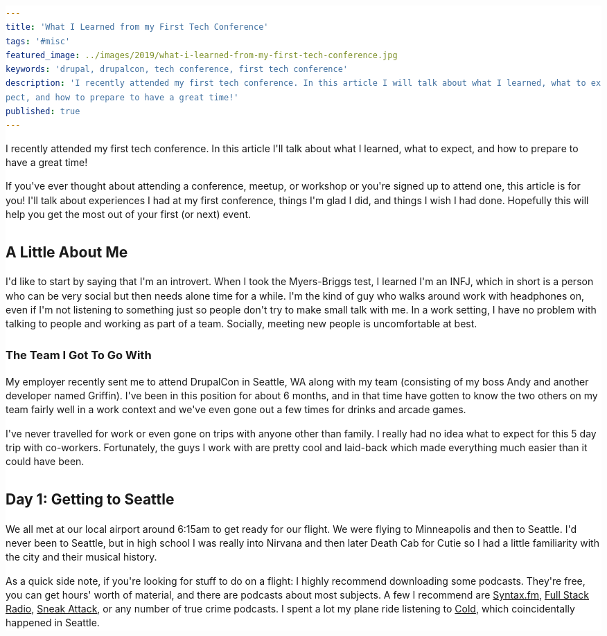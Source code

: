```yaml
---
title: 'What I Learned from my First Tech Conference'
tags: '#misc'
featured_image: ../images/2019/what-i-learned-from-my-first-tech-conference.jpg
keywords: 'drupal, drupalcon, tech conference, first tech conference'
description: 'I recently attended my first tech conference. In this article I will talk about what I learned, what to expect, and how to prepare to have a great time!'
published: true
---
```


I recently attended my first tech conference. In this article I'll talk about what I learned, what to expect, and how to prepare to have a great time!

If you've ever thought about attending a conference, meetup, or workshop or you're signed up to attend one, this article is for you! I'll talk about experiences I had at my first conference, things I'm glad I did, and things I wish I had done. Hopefully this will help you get the most out of your first (or next) event.

## A Little About Me

I'd like to start by saying that I'm an introvert. When I took the Myers-Briggs test, I learned I'm an INFJ, which in short is a person who can be very social but then needs alone time for a while. I'm the kind of guy who walks around work with headphones on, even if I'm not listening to something just so people don't try to make small talk with me. In a work setting, I have no problem with talking to people and working as part of a team. Socially, meeting new people is uncomfortable at best.

### The Team I Got To Go With

My employer recently sent me to attend DrupalCon in Seattle, WA along with my team (consisting of my boss Andy and another developer named Griffin). I've been in this position for about 6 months, and in that time have gotten to know the two others on my team fairly well in a work context and we've even gone out a few times for drinks and arcade games.

I've never travelled for work or even gone on trips with anyone other than family. I really had no idea what to expect for this 5 day trip with co-workers. Fortunately, the guys I work with are pretty cool and laid-back which made everything much easier than it could have been.

## Day 1: Getting to Seattle

We all met at our local airport around 6:15am to get ready for our flight. We were flying to Minneapolis and then to Seattle. I'd never been to Seattle, but in high school I was really into Nirvana and then later Death Cab for Cutie so I had a little familiarity with the city and their musical history.

As a quick side note, if you're looking for stuff to do on a flight: I highly recommend downloading some podcasts. They're free, you can get hours' worth of material, and there are podcasts about most subjects. A few I recommend are [Syntax.fm](https://syntax.fm/), [Full Stack Radio](http://www.fullstackradio.com/), [Sneak Attack](https://sneakpodcast.com/), or any number of true crime podcasts. I spent a lot my plane ride listening to [Cold](https://thecoldpodcast.com/), which coincidentally happened in Seattle.
